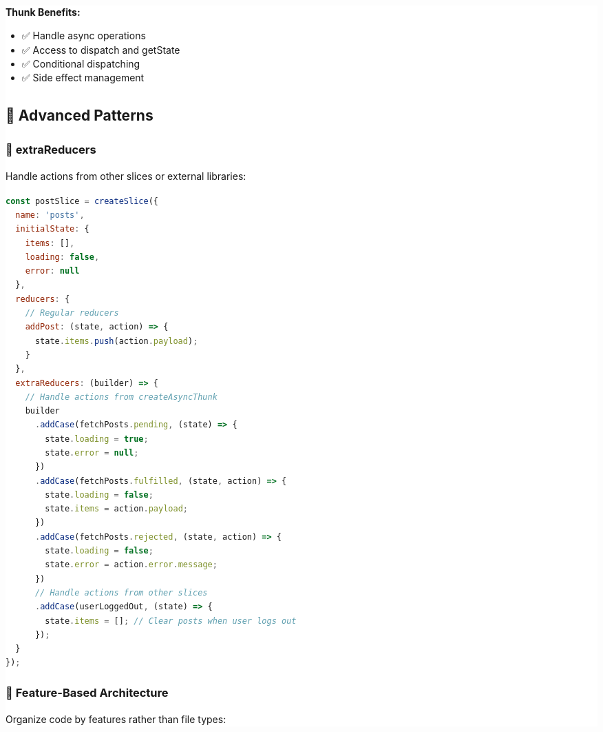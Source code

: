 **Thunk Benefits:**
- ✅ Handle async operations
- ✅ Access to dispatch and getState
- ✅ Conditional dispatching
- ✅ Side effect management

## 🎨 Advanced Patterns

### 🔧 **extraReducers**

Handle actions from other slices or external libraries:

```javascript
const postSlice = createSlice({
  name: 'posts',
  initialState: {
    items: [],
    loading: false,
    error: null
  },
  reducers: {
    // Regular reducers
    addPost: (state, action) => {
      state.items.push(action.payload);
    }
  },
  extraReducers: (builder) => {
    // Handle actions from createAsyncThunk
    builder
      .addCase(fetchPosts.pending, (state) => {
        state.loading = true;
        state.error = null;
      })
      .addCase(fetchPosts.fulfilled, (state, action) => {
        state.loading = false;
        state.items = action.payload;
      })
      .addCase(fetchPosts.rejected, (state, action) => {
        state.loading = false;
        state.error = action.error.message;
      })
      // Handle actions from other slices
      .addCase(userLoggedOut, (state) => {
        state.items = []; // Clear posts when user logs out
      });
  }
});
```

### 📁 **Feature-Based Architecture**

Organize code by features rather than file types:
